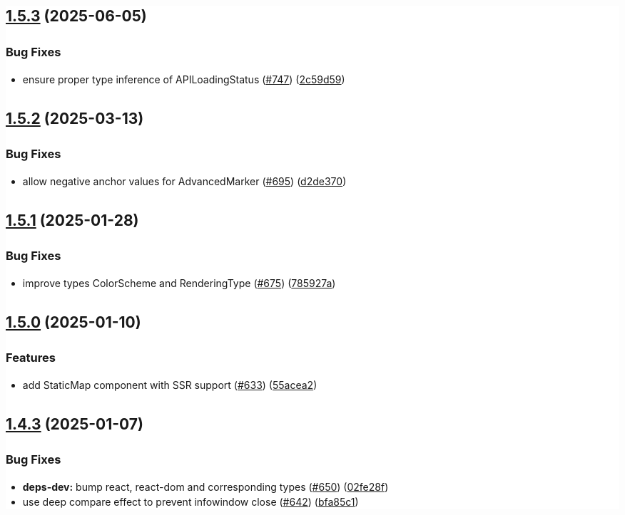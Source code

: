 ## [1.5.3](https://github.com/visgl/react-google-maps/compare/v1.5.2...v1.5.3) (2025-06-05)


### Bug Fixes

* ensure proper type inference of APILoadingStatus ([#747](https://github.com/visgl/react-google-maps/issues/747)) ([2c59d59](https://github.com/visgl/react-google-maps/commit/2c59d59b475b9bc1eef7d7f7bd9b08c2d215a3cb))

## [1.5.2](https://github.com/visgl/react-google-maps/compare/v1.5.1...v1.5.2) (2025-03-13)


### Bug Fixes

* allow negative anchor values for AdvancedMarker ([#695](https://github.com/visgl/react-google-maps/issues/695)) ([d2de370](https://github.com/visgl/react-google-maps/commit/d2de370d4c938293b24b662bb333b2db40e14923))

## [1.5.1](https://github.com/visgl/react-google-maps/compare/v1.5.0...v1.5.1) (2025-01-28)


### Bug Fixes

* improve types ColorScheme and RenderingType ([#675](https://github.com/visgl/react-google-maps/issues/675)) ([785927a](https://github.com/visgl/react-google-maps/commit/785927a9b69e6a2c08ab013f607270d0dc0fc653))

## [1.5.0](https://github.com/visgl/react-google-maps/compare/v1.4.3...v1.5.0) (2025-01-10)


### Features

* add StaticMap component with SSR support ([#633](https://github.com/visgl/react-google-maps/issues/633)) ([55acea2](https://github.com/visgl/react-google-maps/commit/55acea2a0b82727e487ee30fb788a05ba7dce153))

## [1.4.3](https://github.com/visgl/react-google-maps/compare/v1.4.2...v1.4.3) (2025-01-07)


### Bug Fixes

* **deps-dev:** bump react, react-dom and corresponding types ([#650](https://github.com/visgl/react-google-maps/issues/650)) ([02fe28f](https://github.com/visgl/react-google-maps/commit/02fe28fdc0e69a3ab0b3e8555b156b4c36d7c75c))
* use deep compare effect to prevent infowindow close ([#642](https://github.com/visgl/react-google-maps/issues/642)) ([bfa85c1](https://github.com/visgl/react-google-maps/commit/bfa85c177796ac05cb626590c2467a31edab86eb))
